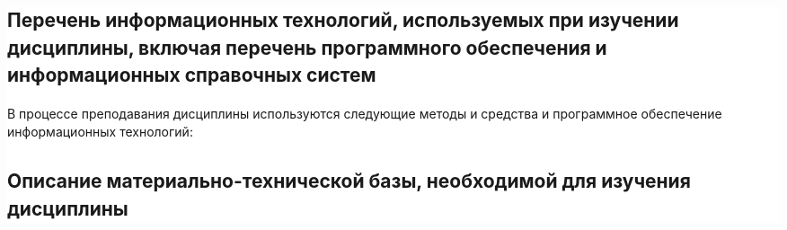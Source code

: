 ## Перечень информационных технологий, используемых при изучении дисциплины, включая перечень программного обеспечения и информационных справочных систем

В процессе преподавания дисциплины используются следующие методы и средства и программное обеспечение информационных технологий:

## Описание материально-технической базы, необходимой для изучения дисциплины
